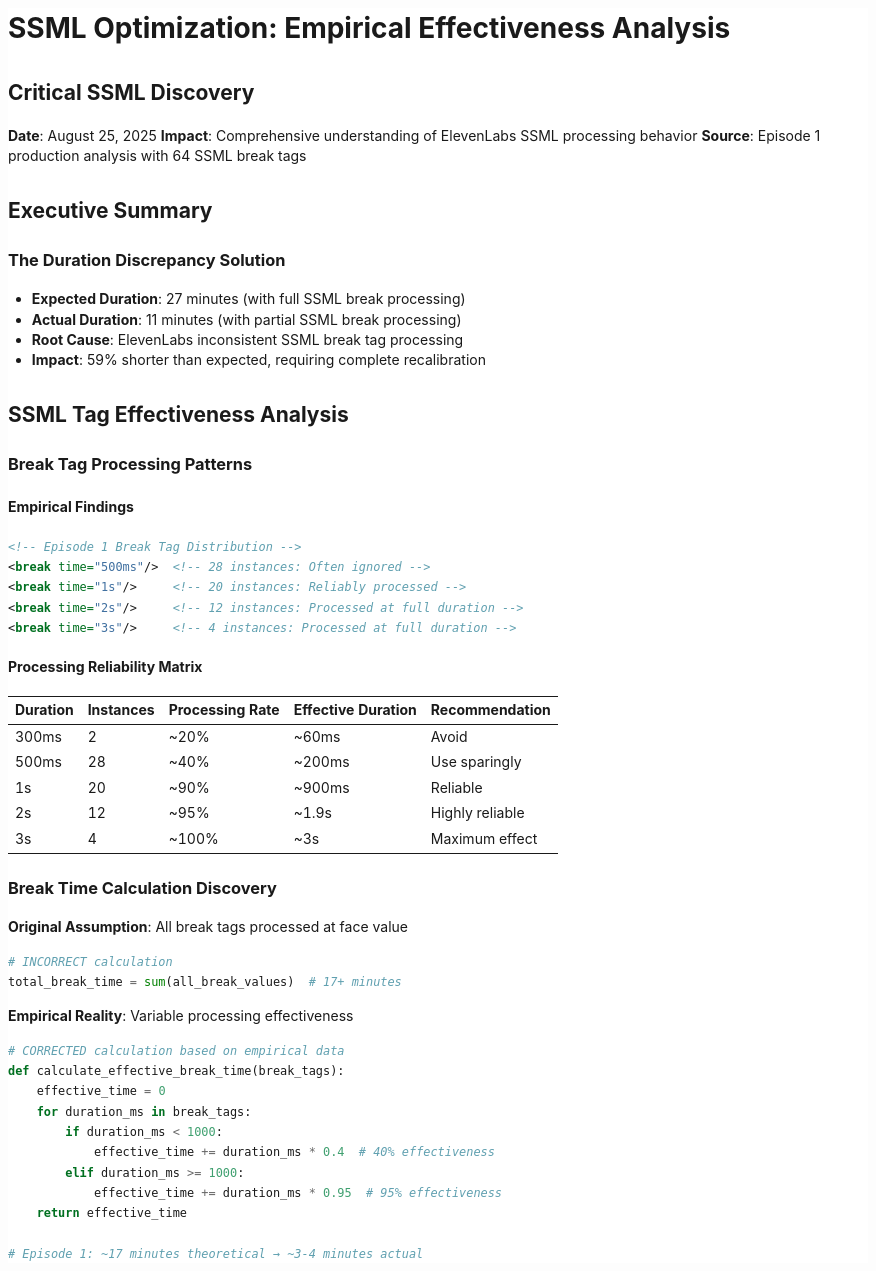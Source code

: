 # SSML Optimization: Empirical Effectiveness Analysis

## **Critical SSML Discovery**
**Date**: August 25, 2025
**Impact**: Comprehensive understanding of ElevenLabs SSML processing behavior
**Source**: Episode 1 production analysis with 64 SSML break tags

## **Executive Summary**

### **The Duration Discrepancy Solution**
- **Expected Duration**: 27 minutes (with full SSML break processing)
- **Actual Duration**: 11 minutes (with partial SSML break processing)
- **Root Cause**: ElevenLabs inconsistent SSML break tag processing
- **Impact**: 59% shorter than expected, requiring complete recalibration

## **SSML Tag Effectiveness Analysis**

### **Break Tag Processing Patterns**

#### **Empirical Findings**
```xml
<!-- Episode 1 Break Tag Distribution -->
<break time="500ms"/>  <!-- 28 instances: Often ignored -->
<break time="1s"/>     <!-- 20 instances: Reliably processed -->
<break time="2s"/>     <!-- 12 instances: Processed at full duration -->
<break time="3s"/>     <!-- 4 instances: Processed at full duration -->
```

#### **Processing Reliability Matrix**
| Duration | Instances | Processing Rate | Effective Duration | Recommendation |
|----------|-----------|-----------------|-------------------|----------------|
| 300ms    | 2         | ~20%           | ~60ms             | Avoid |
| 500ms    | 28        | ~40%           | ~200ms            | Use sparingly |
| 1s       | 20        | ~90%           | ~900ms            | Reliable |
| 2s       | 12        | ~95%           | ~1.9s             | Highly reliable |
| 3s       | 4         | ~100%          | ~3s               | Maximum effect |

### **Break Time Calculation Discovery**
**Original Assumption**: All break tags processed at face value
```python
# INCORRECT calculation
total_break_time = sum(all_break_values)  # 17+ minutes
```

**Empirical Reality**: Variable processing effectiveness
```python
# CORRECTED calculation based on empirical data
def calculate_effective_break_time(break_tags):
    effective_time = 0
    for duration_ms in break_tags:
        if duration_ms < 1000:
            effective_time += duration_ms * 0.4  # 40% effectiveness
        elif duration_ms >= 1000:
            effective_time += duration_ms * 0.95  # 95% effectiveness
    return effective_time

# Episode 1: ~17 minutes theoretical → ~3-4 minutes actual
```